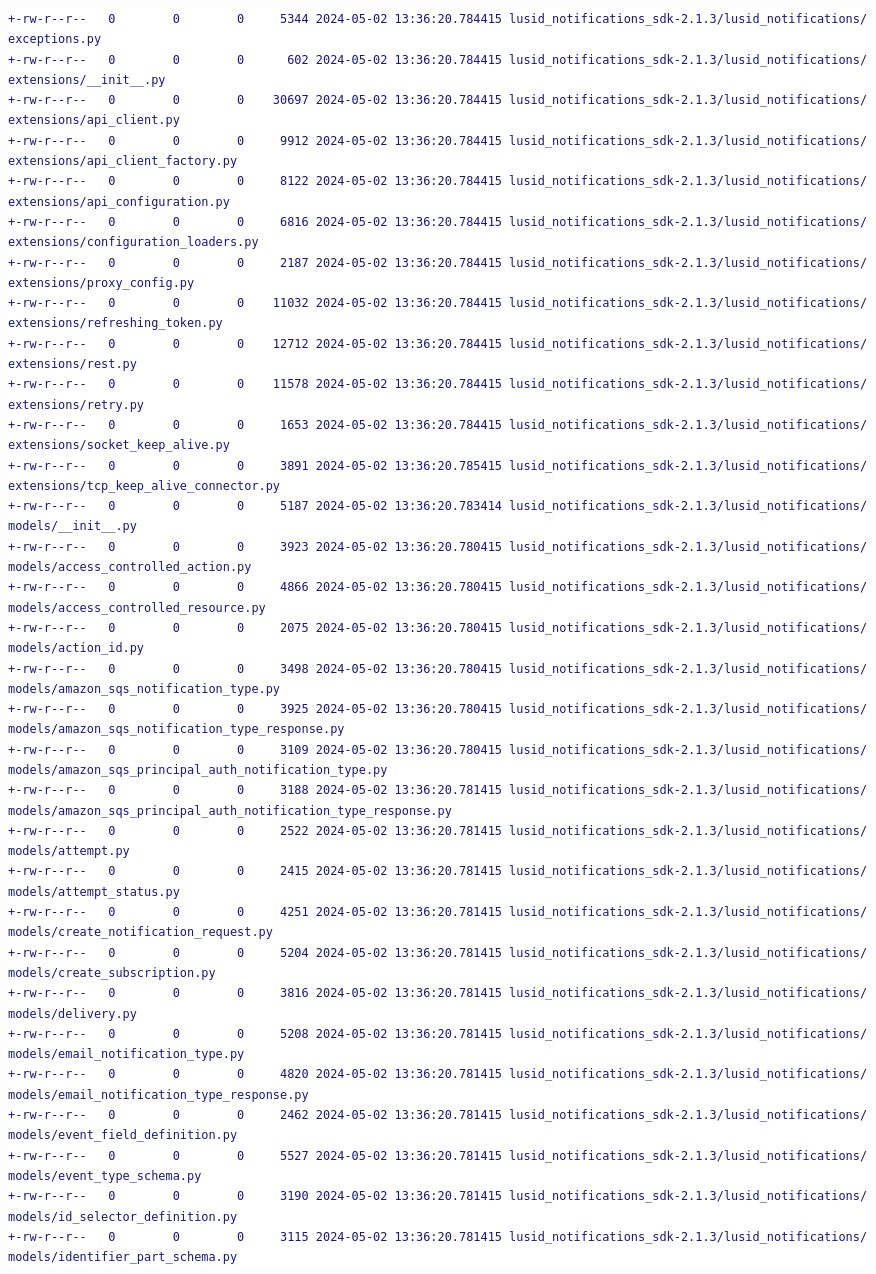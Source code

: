 ```diff
+-rw-r--r--   0        0        0     5344 2024-05-02 13:36:20.784415 lusid_notifications_sdk-2.1.3/lusid_notifications/exceptions.py
+-rw-r--r--   0        0        0      602 2024-05-02 13:36:20.784415 lusid_notifications_sdk-2.1.3/lusid_notifications/extensions/__init__.py
+-rw-r--r--   0        0        0    30697 2024-05-02 13:36:20.784415 lusid_notifications_sdk-2.1.3/lusid_notifications/extensions/api_client.py
+-rw-r--r--   0        0        0     9912 2024-05-02 13:36:20.784415 lusid_notifications_sdk-2.1.3/lusid_notifications/extensions/api_client_factory.py
+-rw-r--r--   0        0        0     8122 2024-05-02 13:36:20.784415 lusid_notifications_sdk-2.1.3/lusid_notifications/extensions/api_configuration.py
+-rw-r--r--   0        0        0     6816 2024-05-02 13:36:20.784415 lusid_notifications_sdk-2.1.3/lusid_notifications/extensions/configuration_loaders.py
+-rw-r--r--   0        0        0     2187 2024-05-02 13:36:20.784415 lusid_notifications_sdk-2.1.3/lusid_notifications/extensions/proxy_config.py
+-rw-r--r--   0        0        0    11032 2024-05-02 13:36:20.784415 lusid_notifications_sdk-2.1.3/lusid_notifications/extensions/refreshing_token.py
+-rw-r--r--   0        0        0    12712 2024-05-02 13:36:20.784415 lusid_notifications_sdk-2.1.3/lusid_notifications/extensions/rest.py
+-rw-r--r--   0        0        0    11578 2024-05-02 13:36:20.784415 lusid_notifications_sdk-2.1.3/lusid_notifications/extensions/retry.py
+-rw-r--r--   0        0        0     1653 2024-05-02 13:36:20.784415 lusid_notifications_sdk-2.1.3/lusid_notifications/extensions/socket_keep_alive.py
+-rw-r--r--   0        0        0     3891 2024-05-02 13:36:20.785415 lusid_notifications_sdk-2.1.3/lusid_notifications/extensions/tcp_keep_alive_connector.py
+-rw-r--r--   0        0        0     5187 2024-05-02 13:36:20.783414 lusid_notifications_sdk-2.1.3/lusid_notifications/models/__init__.py
+-rw-r--r--   0        0        0     3923 2024-05-02 13:36:20.780415 lusid_notifications_sdk-2.1.3/lusid_notifications/models/access_controlled_action.py
+-rw-r--r--   0        0        0     4866 2024-05-02 13:36:20.780415 lusid_notifications_sdk-2.1.3/lusid_notifications/models/access_controlled_resource.py
+-rw-r--r--   0        0        0     2075 2024-05-02 13:36:20.780415 lusid_notifications_sdk-2.1.3/lusid_notifications/models/action_id.py
+-rw-r--r--   0        0        0     3498 2024-05-02 13:36:20.780415 lusid_notifications_sdk-2.1.3/lusid_notifications/models/amazon_sqs_notification_type.py
+-rw-r--r--   0        0        0     3925 2024-05-02 13:36:20.780415 lusid_notifications_sdk-2.1.3/lusid_notifications/models/amazon_sqs_notification_type_response.py
+-rw-r--r--   0        0        0     3109 2024-05-02 13:36:20.780415 lusid_notifications_sdk-2.1.3/lusid_notifications/models/amazon_sqs_principal_auth_notification_type.py
+-rw-r--r--   0        0        0     3188 2024-05-02 13:36:20.781415 lusid_notifications_sdk-2.1.3/lusid_notifications/models/amazon_sqs_principal_auth_notification_type_response.py
+-rw-r--r--   0        0        0     2522 2024-05-02 13:36:20.781415 lusid_notifications_sdk-2.1.3/lusid_notifications/models/attempt.py
+-rw-r--r--   0        0        0     2415 2024-05-02 13:36:20.781415 lusid_notifications_sdk-2.1.3/lusid_notifications/models/attempt_status.py
+-rw-r--r--   0        0        0     4251 2024-05-02 13:36:20.781415 lusid_notifications_sdk-2.1.3/lusid_notifications/models/create_notification_request.py
+-rw-r--r--   0        0        0     5204 2024-05-02 13:36:20.781415 lusid_notifications_sdk-2.1.3/lusid_notifications/models/create_subscription.py
+-rw-r--r--   0        0        0     3816 2024-05-02 13:36:20.781415 lusid_notifications_sdk-2.1.3/lusid_notifications/models/delivery.py
+-rw-r--r--   0        0        0     5208 2024-05-02 13:36:20.781415 lusid_notifications_sdk-2.1.3/lusid_notifications/models/email_notification_type.py
+-rw-r--r--   0        0        0     4820 2024-05-02 13:36:20.781415 lusid_notifications_sdk-2.1.3/lusid_notifications/models/email_notification_type_response.py
+-rw-r--r--   0        0        0     2462 2024-05-02 13:36:20.781415 lusid_notifications_sdk-2.1.3/lusid_notifications/models/event_field_definition.py
+-rw-r--r--   0        0        0     5527 2024-05-02 13:36:20.781415 lusid_notifications_sdk-2.1.3/lusid_notifications/models/event_type_schema.py
+-rw-r--r--   0        0        0     3190 2024-05-02 13:36:20.781415 lusid_notifications_sdk-2.1.3/lusid_notifications/models/id_selector_definition.py
+-rw-r--r--   0        0        0     3115 2024-05-02 13:36:20.781415 lusid_notifications_sdk-2.1.3/lusid_notifications/models/identifier_part_schema.py
```